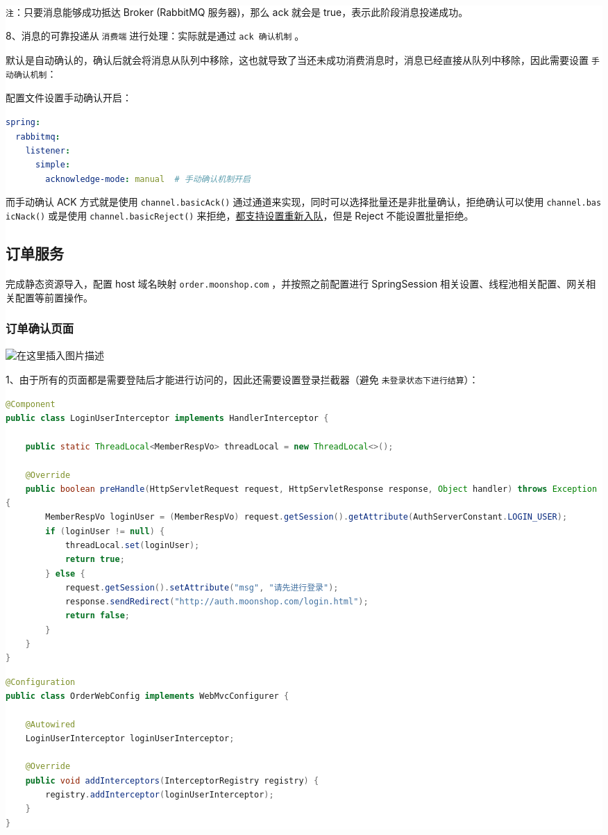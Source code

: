 `注`：只要消息能够成功抵达 Broker (RabbitMQ 服务器)，那么 ack 就会是 true，表示此阶段消息投递成功。

8、消息的可靠投递从 `消费端` 进行处理：实际就是通过 `ack 确认机制` 。

默认是自动确认的，确认后就会将消息从队列中移除，这也就导致了当还未成功消费消息时，消息已经直接从队列中移除，因此需要设置 `手动确认机制`：

配置文件设置手动确认开启：

```yml
spring:
  rabbitmq:
    listener:
      simple:
        acknowledge-mode: manual  # 手动确认机制开启
```

而手动确认 ACK 方式就是使用 `channel.basicAck()` 通过通道来实现，同时可以选择批量还是非批量确认，拒绝确认可以使用 `channel.basicNack()` 或是使用 `channel.basicReject()` 来拒绝，<u>都支持设置重新入队</u>，但是 Reject 不能设置批量拒绝。 

## 订单服务

完成静态资源导入，配置 host 域名映射 `order.moonshop.com` ，并按照之前配置进行 SpringSession 相关设置、线程池相关配置、网关相关配置等前置操作。

### 订单确认页面

![在这里插入图片描述](https://img-blog.csdnimg.cn/ba9a7483e16a4c0da6de59ce0653289b.png)

1、由于所有的页面都是需要登陆后才能进行访问的，因此还需要设置登录拦截器（避免 `未登录状态下进行结算`）：

```java
@Component
public class LoginUserInterceptor implements HandlerInterceptor {

    public static ThreadLocal<MemberRespVo> threadLocal = new ThreadLocal<>();

    @Override
    public boolean preHandle(HttpServletRequest request, HttpServletResponse response, Object handler) throws Exception {
        MemberRespVo loginUser = (MemberRespVo) request.getSession().getAttribute(AuthServerConstant.LOGIN_USER);
        if (loginUser != null) {
            threadLocal.set(loginUser);
            return true;
        } else {
            request.getSession().setAttribute("msg", "请先进行登录");
            response.sendRedirect("http://auth.moonshop.com/login.html");
            return false;
        }
    }
}
```

```java
@Configuration
public class OrderWebConfig implements WebMvcConfigurer {

    @Autowired
    LoginUserInterceptor loginUserInterceptor;

    @Override
    public void addInterceptors(InterceptorRegistry registry) {
        registry.addInterceptor(loginUserInterceptor);
    }
}
```
